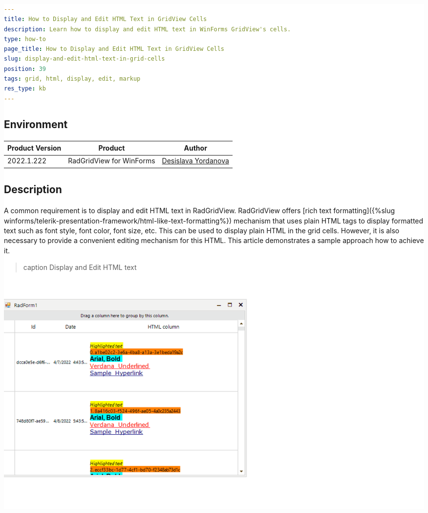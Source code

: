 ```yaml
---
title: How to Display and Edit HTML Text in GridView Cells
description: Learn how to display and edit HTML text in WinForms GridView's cells.
type: how-to 
page_title: How to Display and Edit HTML Text in GridView Cells
slug: display-and-edit-html-text-in-grid-cells
position: 39
tags: grid, html, display, edit, markup
res_type: kb
---
```


## Environment
 
|Product Version|Product|Author|
|----|----|----|
|2022.1.222|RadGridView for WinForms|[Desislava Yordanova](https://www.telerik.com/blogs/author/desislava-yordanova)|


## Description

A common requirement is to display and edit HTML text in RadGridView. RadGridView offers [rich text formatting]({%slug winforms/telerik-presentation-framework/html-like-text-formatting%}) mechanism that uses plain HTML tags to display formatted text such as font style, font color, font size, etc. This can be used to display plain HTML in the grid cells. However, it is also necessary to provide a convenient editing mechanism for this HTML. This article demonstrates a sample approach how to achieve it.

>caption Display and Edit HTML text

![display-and-edit-html-text-in-grid-cells 001](images/display-and-edit-html-text-in-grid-cells001.gif)
